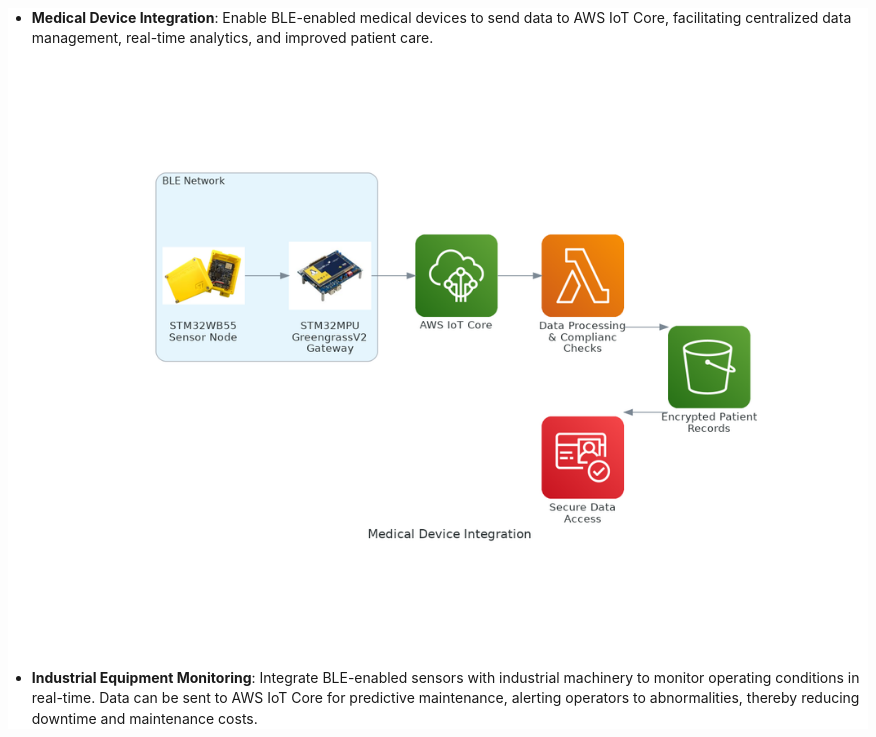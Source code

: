 - **Medical Device Integration**: Enable BLE-enabled medical devices to send data to AWS IoT Core, facilitating centralized data management, real-time analytics, and improved patient care.
![Medical](assets/medical_device_integration.png)
- **Industrial Equipment Monitoring**: Integrate BLE-enabled sensors with industrial machinery to monitor operating conditions in real-time. Data can be sent to AWS IoT Core for predictive maintenance, alerting operators to abnormalities, thereby reducing downtime and maintenance costs.